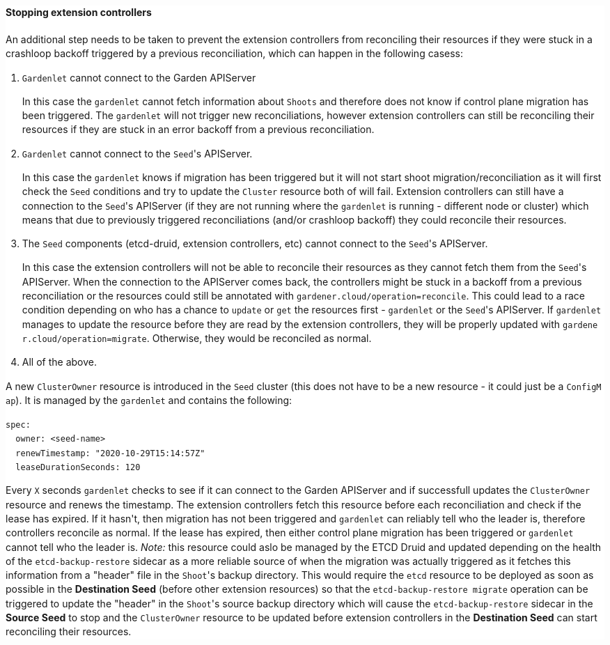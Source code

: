 
#### Stopping extension controllers
An additional step needs to be taken to prevent the extension controllers from reconciling their resources if they were stuck in a crashloop backoff triggered by a previous reconciliation, which can happen in the following casess:

1. `Gardenlet` cannot connect to the Garden APIServer

    In this case the  `gardenlet` cannot fetch information about `Shoots` and therefore does not know if control plane migration has been triggered. The `gardenlet` will not trigger new reconciliations, however extension controllers can still be reconciling their resources if they are stuck in an error backoff from a previous reconciliation.

2. `Gardenlet` cannot connect to the `Seed`'s APIServer.

    In this case the `gardenlet` knows if migration has been triggered but it will not start shoot migration/reconciliation as it will first check the `Seed` conditions and try to update the `Cluster` resource both of will fail. Extension controllers can still have a connection to the `Seed`'s APIServer (if they are not running where the `gardenlet` is running - different node or cluster) which means that due to previously triggered reconciliations (and/or crashloop backoff) they could reconcile their resources.


3. The `Seed` components (etcd-druid, extension controllers, etc) cannot connect to the `Seed`'s APIServer.

    In this case the extension controllers will not be able to reconcile their resources as they cannot fetch them from the `Seed`'s APIServer. When the connection to the APIServer comes back, the controllers might be stuck in a backoff from a previous reconciliation or the resources could still be annotated with `gardener.cloud/operation=reconcile`. This could lead to a race condition depending on who has a chance to `update` or `get` the resources first - `gardenlet` or the `Seed`'s APIServer. If `gardenlet` manages to update the resource before they are read by the extension controllers, they will be properly updated with `gardener.cloud/operation=migrate`. Otherwise, they would be reconciled as normal.

4. All of the above.

A new `ClusterOwner` resource is introduced in the `Seed` cluster (this does not have to be a new resource - it could just be a `ConfigMap`). It is managed by the `gardenlet` and contains the following:
```
spec:
  owner: <seed-name>
  renewTimestamp: "2020-10-29T15:14:57Z"
  leaseDurationSeconds: 120
```
Every `X` seconds `gardenlet` checks to see if it can connect to the Garden APIServer and if successfull updates the `ClusterOwner` resource and renews the timestamp. The extension controllers fetch this resource before each reconciliation and check if the lease has expired. If it hasn't, then migration has not been triggered and `gardenlet` can reliably tell who the leader is, therefore controllers reconcile as normal. If the lease has expired, then either control plane migration has been triggered or `gardenlet` cannot tell who the leader is.
*Note:* this resource could aslo be managed by the ETCD Druid and updated depending on the health of the `etcd-backup-restore` sidecar as a more reliable source of when the migration was actually triggered as it fetches this information from a "header" file in the `Shoot`'s backup directory. This would require the `etcd` resource to be deployed as soon as possible in the __Destination Seed__ (before other extension resources) so that the `etcd-backup-restore migrate` operation can be triggered to update the "header" in the `Shoot`'s source backup directory which will cause the `etcd-backup-restore` sidecar in the __Source Seed__ to stop and the `ClusterOwner` resource to be updated before extension controllers in the __Destination Seed__ can start reconciling their resources.
